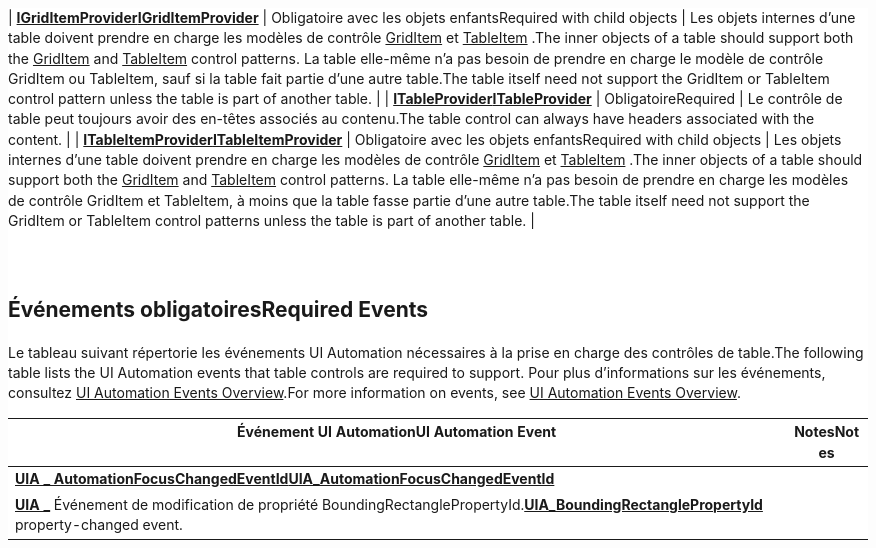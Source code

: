 | [<span data-ttu-id="55122-197">**IGridItemProvider**</span><span class="sxs-lookup"><span data-stu-id="55122-197">**IGridItemProvider**</span></span>](/windows/desktop/api/UIAutomationCore/nn-uiautomationcore-igriditemprovider)   | <span data-ttu-id="55122-198">Obligatoire avec les objets enfants</span><span class="sxs-lookup"><span data-stu-id="55122-198">Required with child objects</span></span> | <span data-ttu-id="55122-199">Les objets internes d’une table doivent prendre en charge les modèles de contrôle [GridItem](uiauto-implementinggriditem.md) et [TableItem](uiauto-implementingtableitem.md) .</span><span class="sxs-lookup"><span data-stu-id="55122-199">The inner objects of a table should support both the [GridItem](uiauto-implementinggriditem.md) and [TableItem](uiauto-implementingtableitem.md) control patterns.</span></span> <span data-ttu-id="55122-200">La table elle-même n’a pas besoin de prendre en charge le modèle de contrôle GridItem ou TableItem, sauf si la table fait partie d’une autre table.</span><span class="sxs-lookup"><span data-stu-id="55122-200">The table itself need not support the GridItem or TableItem control pattern unless the table is part of another table.</span></span>  |
| [<span data-ttu-id="55122-201">**ITableProvider**</span><span class="sxs-lookup"><span data-stu-id="55122-201">**ITableProvider**</span></span>](/windows/desktop/api/UIAutomationCore/nn-uiautomationcore-itableprovider)         | <span data-ttu-id="55122-202">Obligatoire</span><span class="sxs-lookup"><span data-stu-id="55122-202">Required</span></span>                    | <span data-ttu-id="55122-203">Le contrôle de table peut toujours avoir des en-têtes associés au contenu.</span><span class="sxs-lookup"><span data-stu-id="55122-203">The table control can always have headers associated with the content.</span></span>                                                                                                                                                                                                                       |
| [<span data-ttu-id="55122-204">**ITableItemProvider**</span><span class="sxs-lookup"><span data-stu-id="55122-204">**ITableItemProvider**</span></span>](/windows/desktop/api/UIAutomationCore/nn-uiautomationcore-itableitemprovider) | <span data-ttu-id="55122-205">Obligatoire avec les objets enfants</span><span class="sxs-lookup"><span data-stu-id="55122-205">Required with child objects</span></span> | <span data-ttu-id="55122-206">Les objets internes d’une table doivent prendre en charge les modèles de contrôle [GridItem](uiauto-implementinggriditem.md) et [TableItem](uiauto-implementingtableitem.md) .</span><span class="sxs-lookup"><span data-stu-id="55122-206">The inner objects of a table should support both the [GridItem](uiauto-implementinggriditem.md) and [TableItem](uiauto-implementingtableitem.md) control patterns.</span></span> <span data-ttu-id="55122-207">La table elle-même n’a pas besoin de prendre en charge les modèles de contrôle GridItem et TableItem, à moins que la table fasse partie d’une autre table.</span><span class="sxs-lookup"><span data-stu-id="55122-207">The table itself need not support the GridItem or TableItem control patterns unless the table is part of another table.</span></span> |



 

## <a name="required-events"></a><span data-ttu-id="55122-208">Événements obligatoires</span><span class="sxs-lookup"><span data-stu-id="55122-208">Required Events</span></span>

<span data-ttu-id="55122-209">Le tableau suivant répertorie les événements UI Automation nécessaires à la prise en charge des contrôles de table.</span><span class="sxs-lookup"><span data-stu-id="55122-209">The following table lists the UI Automation events that table controls are required to support.</span></span> <span data-ttu-id="55122-210">Pour plus d’informations sur les événements, consultez [UI Automation Events Overview](uiauto-eventsoverview.md).</span><span class="sxs-lookup"><span data-stu-id="55122-210">For more information on events, see [UI Automation Events Overview](uiauto-eventsoverview.md).</span></span>



| <span data-ttu-id="55122-211">Événement UI Automation</span><span class="sxs-lookup"><span data-stu-id="55122-211">UI Automation Event</span></span>                                                                                                                   | <span data-ttu-id="55122-212">Notes</span><span class="sxs-lookup"><span data-stu-id="55122-212">Notes</span></span>                                                                                                                      |
|---------------------------------------------------------------------------------------------------------------------------------------|----------------------------------------------------------------------------------------------------------------------------|
| [<span data-ttu-id="55122-213">**UIA \_ AutomationFocusChangedEventId**</span><span class="sxs-lookup"><span data-stu-id="55122-213">**UIA\_AutomationFocusChangedEventId**</span></span>](uiauto-event-ids.md)                                      |                                                                                                                            |
| <span data-ttu-id="55122-214">[**UIA \_**](uiauto-automation-element-propids.md) Événement de modification de propriété BoundingRectanglePropertyId.</span><span class="sxs-lookup"><span data-stu-id="55122-214">[**UIA\_BoundingRectanglePropertyId**](uiauto-automation-element-propids.md) property-changed event.</span></span> |                                                                                                                            |